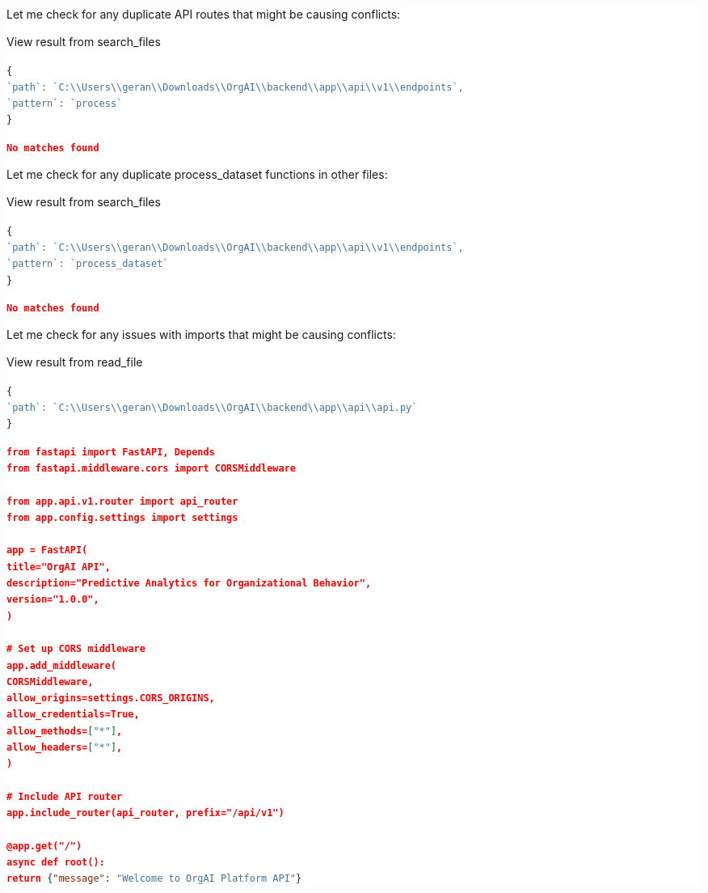 ```json
```

Let me check for any duplicate API routes that might be causing conflicts:

View result from search\_files

```javascript
{ 
`path`: `C:\\Users\\geran\\Downloads\\OrgAI\\backend\\app\\api\\v1\\endpoints`, 
`pattern`: `process` 
}
```

```json
No matches found
```

Let me check for any duplicate process\_dataset functions in other files:

View result from search\_files

```javascript
{ 
`path`: `C:\\Users\\geran\\Downloads\\OrgAI\\backend\\app\\api\\v1\\endpoints`, 
`pattern`: `process_dataset` 
}
```

```json
No matches found
```

Let me check for any issues with imports that might be causing conflicts:

View result from read\_file

```javascript
{ 
`path`: `C:\\Users\\geran\\Downloads\\OrgAI\\backend\\app\\api\\api.py` 
}
```

```json
from fastapi import FastAPI, Depends 
from fastapi.middleware.cors import CORSMiddleware 

from app.api.v1.router import api_router 
from app.config.settings import settings 

app = FastAPI( 
title="OrgAI API", 
description="Predictive Analytics for Organizational Behavior", 
version="1.0.0", 
) 

# Set up CORS middleware 
app.add_middleware( 
CORSMiddleware, 
allow_origins=settings.CORS_ORIGINS, 
allow_credentials=True, 
allow_methods=["*"], 
allow_headers=["*"], 
) 

# Include API router 
app.include_router(api_router, prefix="/api/v1") 

@app.get("/") 
async def root(): 
return {"message": "Welcome to OrgAI Platform API"} 

```

[type]: datasetId 